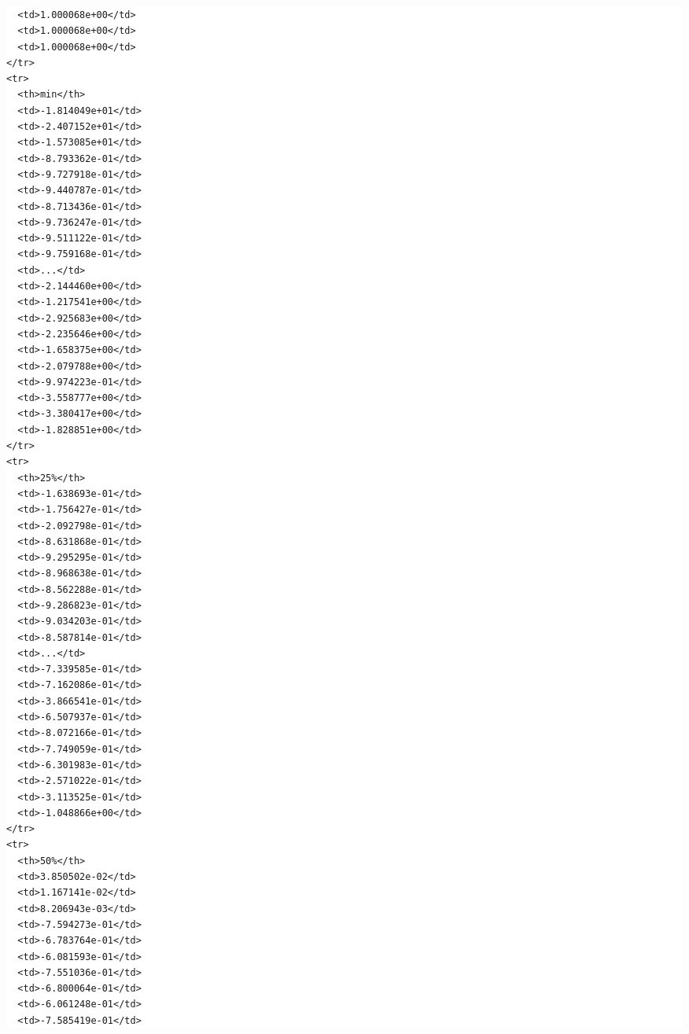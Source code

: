       <td>1.000068e+00</td>
      <td>1.000068e+00</td>
      <td>1.000068e+00</td>
    </tr>
    <tr>
      <th>min</th>
      <td>-1.814049e+01</td>
      <td>-2.407152e+01</td>
      <td>-1.573085e+01</td>
      <td>-8.793362e-01</td>
      <td>-9.727918e-01</td>
      <td>-9.440787e-01</td>
      <td>-8.713436e-01</td>
      <td>-9.736247e-01</td>
      <td>-9.511122e-01</td>
      <td>-9.759168e-01</td>
      <td>...</td>
      <td>-2.144460e+00</td>
      <td>-1.217541e+00</td>
      <td>-2.925683e+00</td>
      <td>-2.235646e+00</td>
      <td>-1.658375e+00</td>
      <td>-2.079788e+00</td>
      <td>-9.974223e-01</td>
      <td>-3.558777e+00</td>
      <td>-3.380417e+00</td>
      <td>-1.828851e+00</td>
    </tr>
    <tr>
      <th>25%</th>
      <td>-1.638693e-01</td>
      <td>-1.756427e-01</td>
      <td>-2.092798e-01</td>
      <td>-8.631868e-01</td>
      <td>-9.295295e-01</td>
      <td>-8.968638e-01</td>
      <td>-8.562288e-01</td>
      <td>-9.286823e-01</td>
      <td>-9.034203e-01</td>
      <td>-8.587814e-01</td>
      <td>...</td>
      <td>-7.339585e-01</td>
      <td>-7.162086e-01</td>
      <td>-3.866541e-01</td>
      <td>-6.507937e-01</td>
      <td>-8.072166e-01</td>
      <td>-7.749059e-01</td>
      <td>-6.301983e-01</td>
      <td>-2.571022e-01</td>
      <td>-3.113525e-01</td>
      <td>-1.048866e+00</td>
    </tr>
    <tr>
      <th>50%</th>
      <td>3.850502e-02</td>
      <td>1.167141e-02</td>
      <td>8.206943e-03</td>
      <td>-7.594273e-01</td>
      <td>-6.783764e-01</td>
      <td>-6.081593e-01</td>
      <td>-7.551036e-01</td>
      <td>-6.800064e-01</td>
      <td>-6.061248e-01</td>
      <td>-7.585419e-01</td>